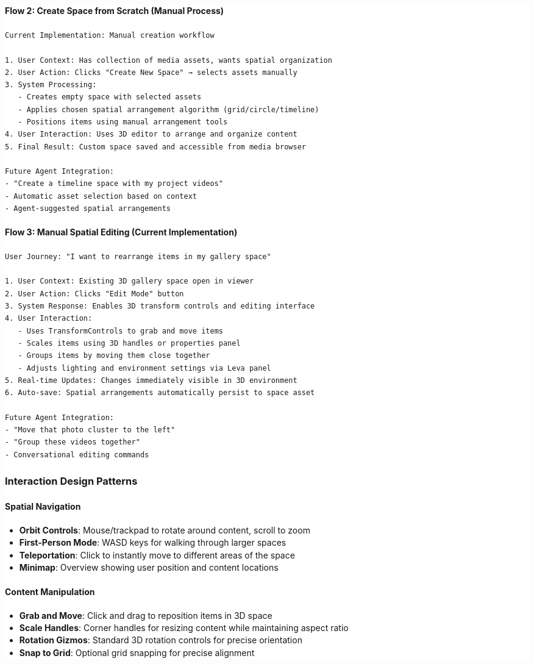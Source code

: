 #### Flow 2: Create Space from Scratch (Manual Process)
```
Current Implementation: Manual creation workflow

1. User Context: Has collection of media assets, wants spatial organization
2. User Action: Clicks "Create New Space" → selects assets manually
3. System Processing:
   - Creates empty space with selected assets
   - Applies chosen spatial arrangement algorithm (grid/circle/timeline)
   - Positions items using manual arrangement tools
4. User Interaction: Uses 3D editor to arrange and organize content
5. Final Result: Custom space saved and accessible from media browser

Future Agent Integration:
- "Create a timeline space with my project videos"
- Automatic asset selection based on context
- Agent-suggested spatial arrangements
```

#### Flow 3: Manual Spatial Editing (Current Implementation)
```
User Journey: "I want to rearrange items in my gallery space"

1. User Context: Existing 3D gallery space open in viewer
2. User Action: Clicks "Edit Mode" button
3. System Response: Enables 3D transform controls and editing interface
4. User Interaction:
   - Uses TransformControls to grab and move items
   - Scales items using 3D handles or properties panel
   - Groups items by moving them close together
   - Adjusts lighting and environment settings via Leva panel
5. Real-time Updates: Changes immediately visible in 3D environment
6. Auto-save: Spatial arrangements automatically persist to space asset

Future Agent Integration:
- "Move that photo cluster to the left"
- "Group these videos together"
- Conversational editing commands
```

### Interaction Design Patterns

#### Spatial Navigation
- **Orbit Controls**: Mouse/trackpad to rotate around content, scroll to zoom
- **First-Person Mode**: WASD keys for walking through larger spaces
- **Teleportation**: Click to instantly move to different areas of the space
- **Minimap**: Overview showing user position and content locations

#### Content Manipulation
- **Grab and Move**: Click and drag to reposition items in 3D space
- **Scale Handles**: Corner handles for resizing content while maintaining aspect ratio
- **Rotation Gizmos**: Standard 3D rotation controls for precise orientation
- **Snap to Grid**: Optional grid snapping for precise alignment

